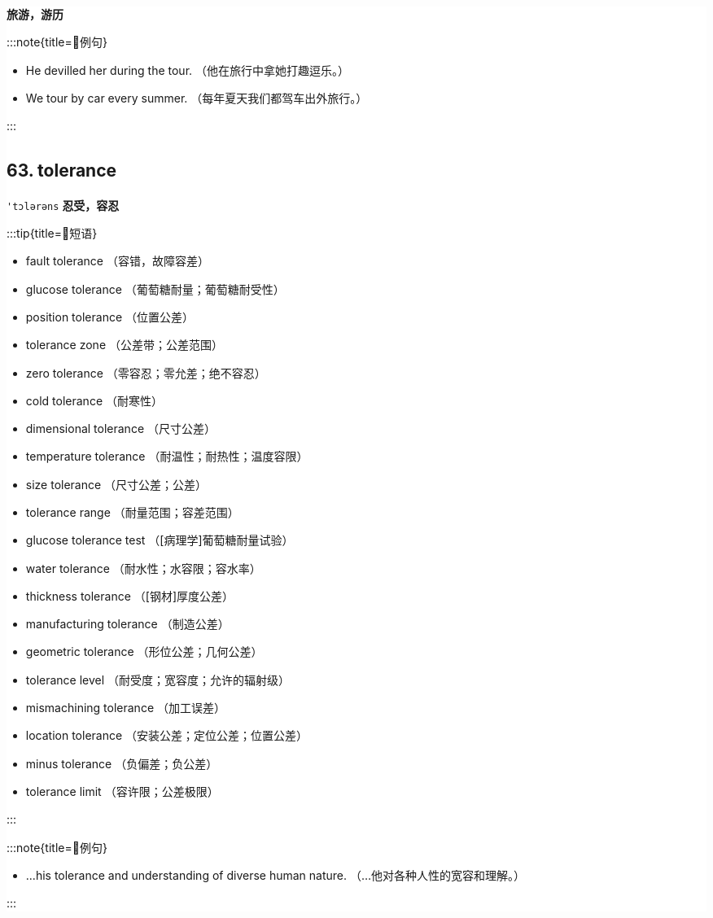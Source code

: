 **旅游，游历**

:::note{title=🎤例句}

- He devilled her during the tour. （他在旅行中拿她打趣逗乐。）

- We tour by car every summer. （每年夏天我们都驾车出外旅行。）

:::

## 63. tolerance

`'tɔlərəns`  **忍受，容忍**

:::tip{title=🤩短语}

- fault tolerance （容错，故障容差）

- glucose tolerance （葡萄糖耐量；葡萄糖耐受性）

- position tolerance （位置公差）

- tolerance zone （公差带；公差范围）

- zero tolerance （零容忍；零允差；绝不容忍）

- cold tolerance （耐寒性）

- dimensional tolerance （尺寸公差）

- temperature tolerance （耐温性；耐热性；温度容限）

- size tolerance （尺寸公差；公差）

- tolerance range （耐量范围；容差范围）

- glucose tolerance test （[病理学]葡萄糖耐量试验）

- water tolerance （耐水性；水容限；容水率）

- thickness tolerance （[钢材]厚度公差）

- manufacturing tolerance （制造公差）

- geometric tolerance （形位公差；几何公差）

- tolerance level （耐受度；宽容度；允许的辐射级）

- mismachining tolerance （加工误差）

- location tolerance （安装公差；定位公差；位置公差）

- minus tolerance （负偏差；负公差）

- tolerance limit （容许限；公差极限）

:::

:::note{title=🎤例句}

- ...his tolerance and understanding of diverse human nature. （…他对各种人性的宽容和理解。）

:::

